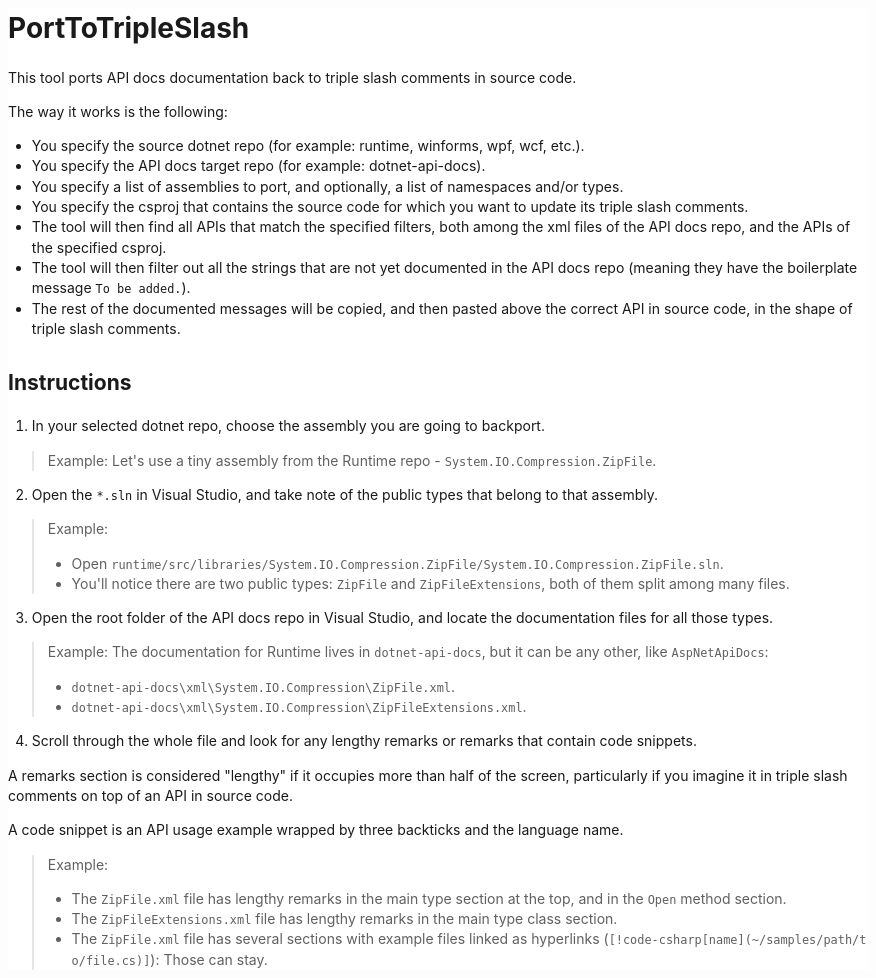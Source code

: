 # PortToTripleSlash

This tool ports API docs documentation back to triple slash comments in source code.

The way it works is the following:

- You specify the source dotnet repo (for example: runtime, winforms, wpf, wcf, etc.).
- You specify the API docs target repo (for example: dotnet-api-docs).
- You specify a list of assemblies to port, and optionally, a list of namespaces and/or types.
- You specify the csproj that contains the source code for which you want to update its triple slash comments.
- The tool will then find all APIs that match the specified filters, both among the xml files of the API docs repo, and the APIs of the specified csproj.
- The tool will then filter out all the strings that are not yet documented in the API docs repo (meaning they have the boilerplate message `To be added.`).
- The rest of the documented messages will be copied, and then pasted above the correct API in source code, in the shape of triple slash comments.

## Instructions

1. In your selected dotnet repo, choose the assembly you are going to backport.

> Example:
> Let's use a tiny assembly from the Runtime repo - `System.IO.Compression.ZipFile`.

2. Open the `*.sln` in Visual Studio, and take note of the public types that belong to that assembly.

> Example:
>
> - Open `runtime/src/libraries/System.IO.Compression.ZipFile/System.IO.Compression.ZipFile.sln`.
> - You'll notice there are two public types: `ZipFile` and `ZipFileExtensions`, both of them split among many files.

3. Open the root folder of the API docs repo in Visual Studio, and locate the documentation files for all those types.

> Example:
> The documentation for Runtime lives in `dotnet-api-docs`, but it can be any other, like `AspNetApiDocs`:
>
> - `dotnet-api-docs\xml\System.IO.Compression\ZipFile.xml`.
> - `dotnet-api-docs\xml\System.IO.Compression\ZipFileExtensions.xml`.

4. Scroll through the whole file and look for any lengthy remarks or remarks that contain code snippets.

A remarks section is considered "lengthy" if it occupies more than half of the screen, particularly if you imagine it in triple slash comments on top of an API in source code.

A code snippet is an API usage example wrapped by three backticks and the language name.

> Example:
>
> - The `ZipFile.xml` file has lengthy remarks in the main type section at the top, and in the `Open` method section.
> - The `ZipFileExtensions.xml` file has lengthy remarks in the main type class section.
> - The `ZipFile.xml` file has several sections with example files linked as hyperlinks (`[!code-csharp[name](~/samples/path/to/file.cs)]`): Those can stay.
